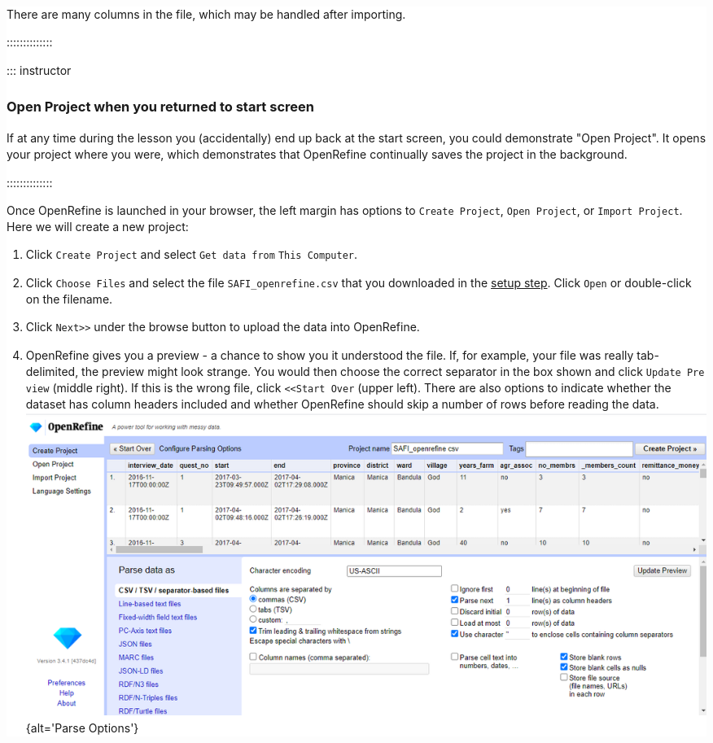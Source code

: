 There are many columns in the file, which may be handled after importing.

::::::::::::::


::: instructor

### Open Project when you returned to start screen

If at any time during the lesson you (accidentally) end up back at the start screen,
you could demonstrate "Open Project".
It opens your project where you were, which demonstrates that OpenRefine
continually saves the project in the background.

::::::::::::::

Once OpenRefine is launched in your browser, the left margin has options to
`Create Project`, `Open Project`, or `Import Project`. Here we will create a
new project:

1. Click `Create Project` and select `Get data from` `This Computer`.

2. Click `Choose Files` and select the file `SAFI_openrefine.csv` that you
  downloaded in the [setup step](../learners/setup.md). Click
  `Open` or double-click on the filename.

3. Click `Next>>` under the browse button to upload the data into OpenRefine.

4. OpenRefine gives you a preview - a chance to show you it understood the
  file. If, for example, your file was really tab-delimited, the preview might
  look strange. You would then choose the correct separator in the box shown
  and click `Update Preview` (middle right). If this is the wrong file, click
  `<<Start Over` (upper left).  There are also options to indicate whether the
  dataset has column headers included and whether OpenRefine should skip a
  number of rows before reading the data.
  ![](fig/OR_01_parse_options.png){alt='Parse Options'}
